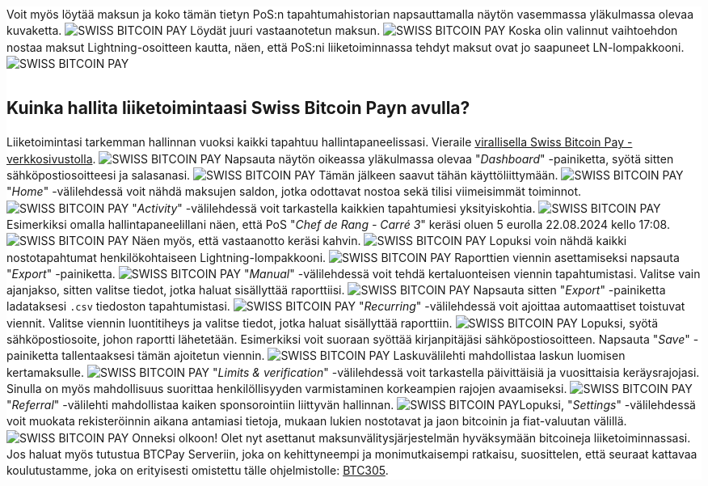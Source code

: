 Voit myös löytää maksun ja koko tämän tietyn PoS:n tapahtumahistorian napsauttamalla näytön vasemmassa yläkulmassa olevaa kuvaketta.
![SWISS BITCOIN PAY](assets/notext/31.webp)
Löydät juuri vastaanotetun maksun.
![SWISS BITCOIN PAY](assets/notext/32.webp)
Koska olin valinnut vaihtoehdon nostaa maksut Lightning-osoitteen kautta, näen, että PoS:ni liiketoiminnassa tehdyt maksut ovat jo saapuneet LN-lompakkooni.
![SWISS BITCOIN PAY](assets/notext/33.webp)
## Kuinka hallita liiketoimintaasi Swiss Bitcoin Payn avulla?

Liiketoimintasi tarkemman hallinnan vuoksi kaikki tapahtuu hallintapaneelissasi. Vieraile [virallisella Swiss Bitcoin Pay -verkkosivustolla](https://swiss-bitcoin-pay.ch/).
![SWISS BITCOIN PAY](assets/notext/34.webp)
Napsauta näytön oikeassa yläkulmassa olevaa "*Dashboard*" -painiketta, syötä sitten sähköpostiosoitteesi ja salasanasi. ![SWISS BITCOIN PAY](assets/notext/35.webp) Tämän jälkeen saavut tähän käyttöliittymään. ![SWISS BITCOIN PAY](assets/notext/36.webp) "*Home*" -välilehdessä voit nähdä maksujen saldon, jotka odottavat nostoa sekä tilisi viimeisimmät toiminnot. ![SWISS BITCOIN PAY](assets/notext/37.webp) "*Activity*" -välilehdessä voit tarkastella kaikkien tapahtumiesi yksityiskohtia. ![SWISS BITCOIN PAY](assets/notext/38.webp) Esimerkiksi omalla hallintapaneelillani näen, että PoS "*Chef de Rang - Carré 3*" keräsi oluen 5 eurolla 22.08.2024 kello 17:08. ![SWISS BITCOIN PAY](assets/notext/39.webp) Näen myös, että vastaanotto keräsi kahvin. ![SWISS BITCOIN PAY](assets/notext/40.webp) Lopuksi voin nähdä kaikki nostotapahtumat henkilökohtaiseen Lightning-lompakkooni. ![SWISS BITCOIN PAY](assets/notext/41.webp) Raporttien viennin asettamiseksi napsauta "*Export*" -painiketta. ![SWISS BITCOIN PAY](assets/notext/42.webp) "*Manual*" -välilehdessä voit tehdä kertaluonteisen viennin tapahtumistasi. Valitse vain ajanjakso, sitten valitse tiedot, jotka haluat sisällyttää raporttiisi. ![SWISS BITCOIN PAY](assets/notext/43.webp) Napsauta sitten "*Export*" -painiketta ladataksesi `.csv` tiedoston tapahtumistasi. ![SWISS BITCOIN PAY](assets/notext/44.webp) "*Recurring*" -välilehdessä voit ajoittaa automaattiset toistuvat viennit. Valitse viennin luontitiheys ja valitse tiedot, jotka haluat sisällyttää raporttiin. ![SWISS BITCOIN PAY](assets/notext/45.webp) Lopuksi, syötä sähköpostiosoite, johon raportti lähetetään. Esimerkiksi voit suoraan syöttää kirjanpitäjäsi sähköpostiosoitteen. Napsauta "*Save*" -painiketta tallentaaksesi tämän ajoitetun viennin. ![SWISS BITCOIN PAY](assets/notext/46.webp) Laskuvälilehti mahdollistaa laskun luomisen kertamaksulle. ![SWISS BITCOIN PAY](assets/notext/47.webp) "*Limits & verification*" -välilehdessä voit tarkastella päivittäisiä ja vuosittaisia keräysrajojasi. Sinulla on myös mahdollisuus suorittaa henkilöllisyyden varmistaminen korkeampien rajojen avaamiseksi. ![SWISS BITCOIN PAY](assets/notext/48.webp) "*Referral*" -välilehti mahdollistaa kaiken sponsorointiin liittyvän hallinnan. ![SWISS BITCOIN PAY](assets/notext/49.webp)Lopuksi, "*Settings*" -välilehdessä voit muokata rekisteröinnin aikana antamiasi tietoja, mukaan lukien nostotavat ja jaon bitcoinin ja fiat-valuutan välillä. ![SWISS BITCOIN PAY](assets/notext/50.webp)
Onneksi olkoon! Olet nyt asettanut maksunvälitysjärjestelmän hyväksymään bitcoineja liiketoiminnassasi. Jos haluat myös tutustua BTCPay Serveriin, joka on kehittyneempi ja monimutkaisempi ratkaisu, suosittelen, että seuraat kattavaa koulutustamme, joka on erityisesti omistettu tälle ohjelmistolle: [BTC305](https://planb.network/courses/6fc12131-e464-4515-9d3f-9255365d5fa1).